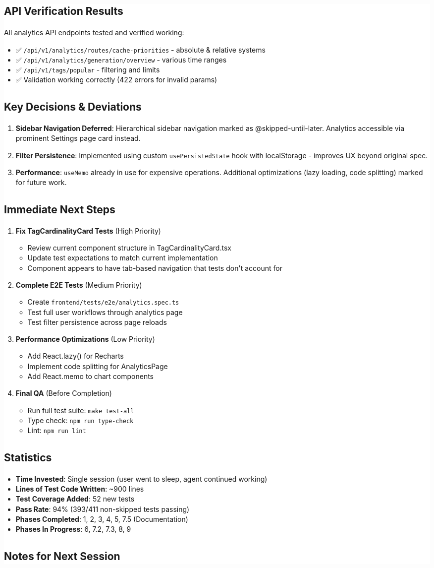 ## API Verification Results

All analytics API endpoints tested and verified working:
- ✅ `/api/v1/analytics/routes/cache-priorities` - absolute & relative systems
- ✅ `/api/v1/analytics/generation/overview` - various time ranges
- ✅ `/api/v1/tags/popular` - filtering and limits
- ✅ Validation working correctly (422 errors for invalid params)

## Key Decisions & Deviations

1. **Sidebar Navigation Deferred**: Hierarchical sidebar navigation marked as @skipped-until-later. Analytics accessible via prominent Settings page card instead.

2. **Filter Persistence**: Implemented using custom `usePersistedState` hook with localStorage - improves UX beyond original spec.

3. **Performance**: `useMemo` already in use for expensive operations. Additional optimizations (lazy loading, code splitting) marked for future work.

## Immediate Next Steps

1. **Fix TagCardinalityCard Tests** (High Priority)
   - Review current component structure in TagCardinalityCard.tsx
   - Update test expectations to match current implementation
   - Component appears to have tab-based navigation that tests don't account for

2. **Complete E2E Tests** (Medium Priority)
   - Create `frontend/tests/e2e/analytics.spec.ts`
   - Test full user workflows through analytics page
   - Test filter persistence across page reloads

3. **Performance Optimizations** (Low Priority)
   - Add React.lazy() for Recharts
   - Implement code splitting for AnalyticsPage
   - Add React.memo to chart components

4. **Final QA** (Before Completion)
   - Run full test suite: `make test-all`
   - Type check: `npm run type-check`
   - Lint: `npm run lint`

## Statistics

- **Time Invested**: Single session (user went to sleep, agent continued working)
- **Lines of Test Code Written**: ~900 lines
- **Test Coverage Added**: 52 new tests
- **Pass Rate**: 94% (393/411 non-skipped tests passing)
- **Phases Completed**: 1, 2, 3, 4, 5, 7.5 (Documentation)
- **Phases In Progress**: 6, 7.2, 7.3, 8, 9

## Notes for Next Session

